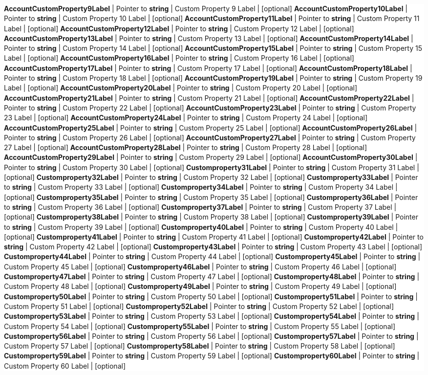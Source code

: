 **AccountCustomProperty9Label** | Pointer to **string** | Custom Property 9 Label | [optional] 
**AccountCustomProperty10Label** | Pointer to **string** | Custom Property 10 Label | [optional] 
**AccountCustomProperty11Label** | Pointer to **string** | Custom Property 11 Label | [optional] 
**AccountCustomProperty12Label** | Pointer to **string** | Custom Property 12 Label | [optional] 
**AccountCustomProperty13Label** | Pointer to **string** | Custom Property 13 Label | [optional] 
**AccountCustomProperty14Label** | Pointer to **string** | Custom Property 14 Label | [optional] 
**AccountCustomProperty15Label** | Pointer to **string** | Custom Property 15 Label | [optional] 
**AccountCustomProperty16Label** | Pointer to **string** | Custom Property 16 Label | [optional] 
**AccountCustomProperty17Label** | Pointer to **string** | Custom Property 17 Label | [optional] 
**AccountCustomProperty18Label** | Pointer to **string** | Custom Property 18 Label | [optional] 
**AccountCustomProperty19Label** | Pointer to **string** | Custom Property 19 Label | [optional] 
**AccountCustomProperty20Label** | Pointer to **string** | Custom Property 20 Label | [optional] 
**AccountCustomProperty21Label** | Pointer to **string** | Custom Property 21 Label | [optional] 
**AccountCustomProperty22Label** | Pointer to **string** | Custom Property 22 Label | [optional] 
**AccountCustomProperty23Label** | Pointer to **string** | Custom Property 23 Label | [optional] 
**AccountCustomProperty24Label** | Pointer to **string** | Custom Property 24 Label | [optional] 
**AccountCustomProperty25Label** | Pointer to **string** | Custom Property 25 Label | [optional] 
**AccountCustomProperty26Label** | Pointer to **string** | Custom Property 26 Label | [optional] 
**AccountCustomProperty27Label** | Pointer to **string** | Custom Property 27 Label | [optional] 
**AccountCustomProperty28Label** | Pointer to **string** | Custom Property 28 Label | [optional] 
**AccountCustomProperty29Label** | Pointer to **string** | Custom Property 29 Label | [optional] 
**AccountCustomProperty30Label** | Pointer to **string** | Custom Property 30 Label | [optional] 
**Customproperty31Label** | Pointer to **string** | Custom Property 31 Label | [optional] 
**Customproperty32Label** | Pointer to **string** | Custom Property 32 Label | [optional] 
**Customproperty33Label** | Pointer to **string** | Custom Property 33 Label | [optional] 
**Customproperty34Label** | Pointer to **string** | Custom Property 34 Label | [optional] 
**Customproperty35Label** | Pointer to **string** | Custom Property 35 Label | [optional] 
**Customproperty36Label** | Pointer to **string** | Custom Property 36 Label | [optional] 
**Customproperty37Label** | Pointer to **string** | Custom Property 37 Label | [optional] 
**Customproperty38Label** | Pointer to **string** | Custom Property 38 Label | [optional] 
**Customproperty39Label** | Pointer to **string** | Custom Property 39 Label | [optional] 
**Customproperty40Label** | Pointer to **string** | Custom Property 40 Label | [optional] 
**Customproperty41Label** | Pointer to **string** | Custom Property 41 Label | [optional] 
**Customproperty42Label** | Pointer to **string** | Custom Property 42 Label | [optional] 
**Customproperty43Label** | Pointer to **string** | Custom Property 43 Label | [optional] 
**Customproperty44Label** | Pointer to **string** | Custom Property 44 Label | [optional] 
**Customproperty45Label** | Pointer to **string** | Custom Property 45 Label | [optional] 
**Customproperty46Label** | Pointer to **string** | Custom Property 46 Label | [optional] 
**Customproperty47Label** | Pointer to **string** | Custom Property 47 Label | [optional] 
**Customproperty48Label** | Pointer to **string** | Custom Property 48 Label | [optional] 
**Customproperty49Label** | Pointer to **string** | Custom Property 49 Label | [optional] 
**Customproperty50Label** | Pointer to **string** | Custom Property 50 Label | [optional] 
**Customproperty51Label** | Pointer to **string** | Custom Property 51 Label | [optional] 
**Customproperty52Label** | Pointer to **string** | Custom Property 52 Label | [optional] 
**Customproperty53Label** | Pointer to **string** | Custom Property 53 Label | [optional] 
**Customproperty54Label** | Pointer to **string** | Custom Property 54 Label | [optional] 
**Customproperty55Label** | Pointer to **string** | Custom Property 55 Label | [optional] 
**Customproperty56Label** | Pointer to **string** | Custom Property 56 Label | [optional] 
**Customproperty57Label** | Pointer to **string** | Custom Property 57 Label | [optional] 
**Customproperty58Label** | Pointer to **string** | Custom Property 58 Label | [optional] 
**Customproperty59Label** | Pointer to **string** | Custom Property 59 Label | [optional] 
**Customproperty60Label** | Pointer to **string** | Custom Property 60 Label | [optional] 
